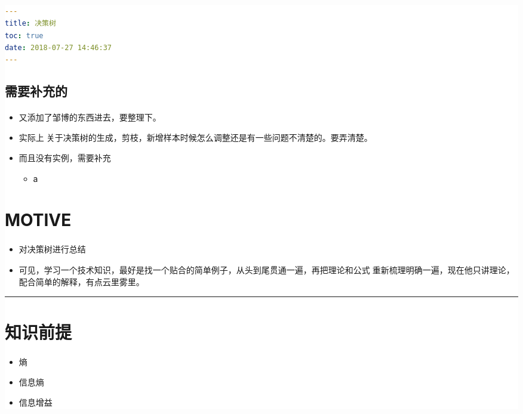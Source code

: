 ```yaml
---
title: 决策树
toc: true
date: 2018-07-27 14:46:37
---
```

## 需要补充的
- 又添加了邹博的东西进去，要整理下。
- 实际上 关于决策树的生成，剪枝，新增样本时候怎么调整还是有一些问题不清楚的。要弄清楚。
- 而且没有实例，需要补充











  * a




# MOTIVE






  * 对决策树进行总结


  * 可见，学习一个技术知识，最好是找一个贴合的简单例子，从头到尾贯通一遍，再把理论和公式 重新梳理明确一遍，现在他只讲理论，配合简单的解释，有点云里雾里。





* * *





# 知识前提






  * 熵


  * 信息熵


  * 信息增益




